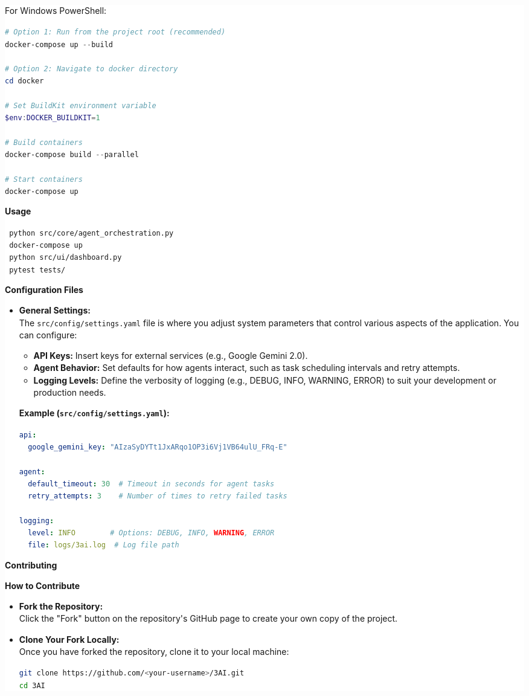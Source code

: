 
For Windows PowerShell:
   ```powershell
   # Option 1: Run from the project root (recommended)
   docker-compose up --build
   
   # Option 2: Navigate to docker directory
   cd docker
   
   # Set BuildKit environment variable
   $env:DOCKER_BUILDKIT=1
   
   # Build containers
   docker-compose build --parallel
   
   # Start containers
   docker-compose up
   ```
**Usage**
   ```bash
    python src/core/agent_orchestration.py
    docker-compose up
    python src/ui/dashboard.py
    pytest tests/
   ```

**Configuration Files**

- **General Settings:**  
  The `src/config/settings.yaml` file is where you adjust system parameters that control various aspects of the application. You can configure:
  - **API Keys:** Insert keys for external services (e.g., Google Gemini 2.0).
  - **Agent Behavior:** Set defaults for how agents interact, such as task scheduling intervals and retry attempts.
  - **Logging Levels:** Define the verbosity of logging (e.g., DEBUG, INFO, WARNING, ERROR) to suit your development or production needs.

  **Example (`src/config/settings.yaml`):**
  ```yaml
  api:
    google_gemini_key: "AIzaSyDYTt1JxARqo1OP3i6Vj1VB64ulU_FRq-E"

  agent:
    default_timeout: 30  # Timeout in seconds for agent tasks
    retry_attempts: 3    # Number of times to retry failed tasks

  logging:
    level: INFO        # Options: DEBUG, INFO, WARNING, ERROR
    file: logs/3ai.log  # Log file path

**Contributing**

**How to Contribute**
- **Fork the Repository:**  
  Click the "Fork" button on the repository's GitHub page to create your own copy of the project.

- **Clone Your Fork Locally:**  
  Once you have forked the repository, clone it to your local machine:
  ```bash
  git clone https://github.com/<your-username>/3AI.git
  cd 3AI
  ```

